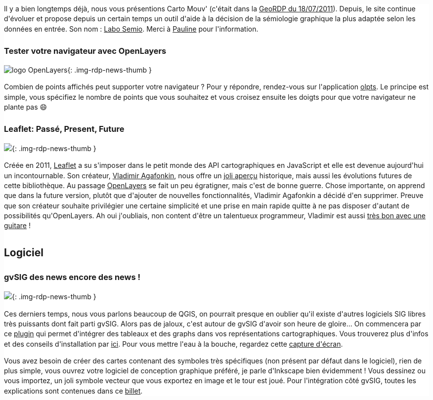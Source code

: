 Il y a bien longtemps déjà, nous vous présentions Carto Mouv' (c'était dans la [GeoRDP du 18/07/2011](http://geotribu.net/node/438#cartomouv)). Depuis, le site continue d'évoluer et propose depuis un certain temps un outil d'aide à la décision de la sémiologie graphique la plus adaptée selon les données en entrée. Son nom : [Labo Semio](http://www.cartomouv.parisgeo.cnrs.fr/index.php?page=labo). Merci à [Pauline](http://www.linkedin.com/pub/pauline-gluski/40/836/311) pour l'information.

### Tester votre navigateur avec OpenLayers

![logo OpenLayers](https://cdn.geotribu.fr/img/logos-icones/logiciels_librairies/openlayers.png){: .img-rdp-news-thumb }

Combien de points affichés peut supporter votre navigateur ? Pour y répondre, rendez-vous sur l'application [olpts](http://swingley.appspot.com/maps/olpts). Le principe est simple, vous spécifiez le nombre de points que vous souhaitez et vous croisez ensuite les doigts pour que votre navigateur ne plante pas :smile:

### Leaflet: Passé, Present, Future

![](https://cdn.geotribu.fr/img/logos-icones/logiciels_librairies/leaflet.png){: .img-rdp-news-thumb }

Créée en 2011, [Leaflet](http://leafletjs.com/) a su s'imposer dans le petit monde des API cartographiques en JavaScript et elle est devenue aujourd'hui un incontournable. Son créateur, [Vladimir Agafonkin](https://twitter.com/mourner), nous offre un [joli aperçu](https://speakerdeck.com/mourner/leaflet-past-present-future) historique, mais aussi les évolutions futures de cette bibliothèque. Au passage [OpenLayers](https://openlayers.org/) se fait un peu égratigner, mais c'est de bonne guerre. Chose importante, on apprend que dans la future version, plutôt que d'ajouter de nouvelles fonctionnalités, Vladimir Agafonkin a décidé d'en supprimer. Preuve que son créateur souhaite privilégier une certaine simplicité et une prise en main rapide quitte à ne pas disposer d'autant de possibilités qu'OpenLayers. Ah oui j'oubliais, non content d'être un talentueux programmeur, Vladimir est aussi [très bon avec une guitare](http://www.youtube.com/watch?v=MIUdLaMlQNs) !

<iframe class="speakerdeck-iframe" style="border: 0px none; background: none repeat scroll 0% 0% transparent; margin: 0px; padding: 0px; width: 500px; height: 418.3px;" src="//speakerdeck.com/player/d797cdb0a61a013055137e8287426dd4?" frameborder="0"></iframe>

## Logiciel

### gvSIG des news encore des news !

![](https://cdn.geotribu.fr/img/logos-icones/logiciels_librairies/gvsig.png){: .img-rdp-news-thumb }

Ces derniers temps, nous vous parlons beaucoup de QGIS, on pourrait presque en oublier qu'il existe d'autres logiciels SIG libres très puissants dont fait parti gvSIG. Alors pas de jaloux, c'est autour de gvSIG d'avoir son heure de gloire... On commencera par ce [plugin](http://downloads.gvsig.org/download/gvsig-desktop/) qui permet d'intégrer des tableaux et des graphs dans vos représentations cartographiques. Vous trouverez plus d'infos et des conseils d'installation par [ici](http://osgeo-org.1560.x6.nabble.com/gvSIG-2-0-New-charts-extension-available-td5056328.html). Pour vous mettre l'eau à la bouche, regardez cette [capture d'écran](https://twitter.com/AlvaroAnguix/status/336502438708248577/photo/1).

Vous avez besoin de créer des cartes contenant des symboles très spécifiques (non présent par défaut dans le logiciel), rien de plus simple, vous ouvrez votre logiciel de conception graphique préféré, je parle d'Inkscape bien évidemment ! Vous dessinez ou vous importez, un joli symbole vecteur que vous exportez en image et le tour est joué. Pour l'intégration côté gvSIG, toutes les explications sont contenues dans ce [billet](http://blog.gvsig.org/2013/05/29/gvsig-2-0-create-symbols-libraries-iii/).

